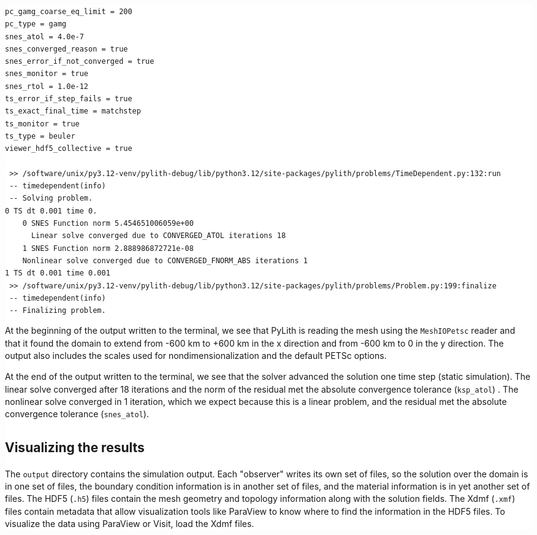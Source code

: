 ```{code-block} console
pc_gamg_coarse_eq_limit = 200
pc_type = gamg
snes_atol = 4.0e-7
snes_converged_reason = true
snes_error_if_not_converged = true
snes_monitor = true
snes_rtol = 1.0e-12
ts_error_if_step_fails = true
ts_exact_final_time = matchstep
ts_monitor = true
ts_type = beuler
viewer_hdf5_collective = true

 >> /software/unix/py3.12-venv/pylith-debug/lib/python3.12/site-packages/pylith/problems/TimeDependent.py:132:run
 -- timedependent(info)
 -- Solving problem.
0 TS dt 0.001 time 0.
    0 SNES Function norm 5.454651006059e+00
      Linear solve converged due to CONVERGED_ATOL iterations 18
    1 SNES Function norm 2.888986872721e-08
    Nonlinear solve converged due to CONVERGED_FNORM_ABS iterations 1
1 TS dt 0.001 time 0.001
 >> /software/unix/py3.12-venv/pylith-debug/lib/python3.12/site-packages/pylith/problems/Problem.py:199:finalize
 -- timedependent(info)
 -- Finalizing problem.
```

At the beginning of the output written to the terminal, we see that PyLith is reading the mesh using the `MeshIOPetsc` reader and that it found the domain to extend from -600 km to +600 km in the x direction and from -600 km to 0 in the y direction.
The output also includes the scales used for nondimensionalization and the default PETSc options.

At the end of the output written to the terminal, we see that the solver advanced the solution one time step (static simulation).
The linear solve converged after 18 iterations and the norm of the residual met the absolute convergence tolerance (`ksp_atol`) .
The nonlinear solve converged in 1 iteration, which we expect because this is a linear problem, and the residual met the absolute convergence tolerance (`snes_atol`).

## Visualizing the results

The `output` directory contains the simulation output.
Each "observer" writes its own set of files, so the solution over the domain is in one set of files, the boundary condition information is in another set of files, and the material information is in yet another set of files.
The HDF5 (`.h5`) files contain the mesh geometry and topology information along with the solution fields.
The Xdmf (`.xmf`) files contain metadata that allow visualization tools like ParaView to know where to find the information in the HDF5 files.
To visualize the data using ParaView or Visit, load the Xdmf files.

